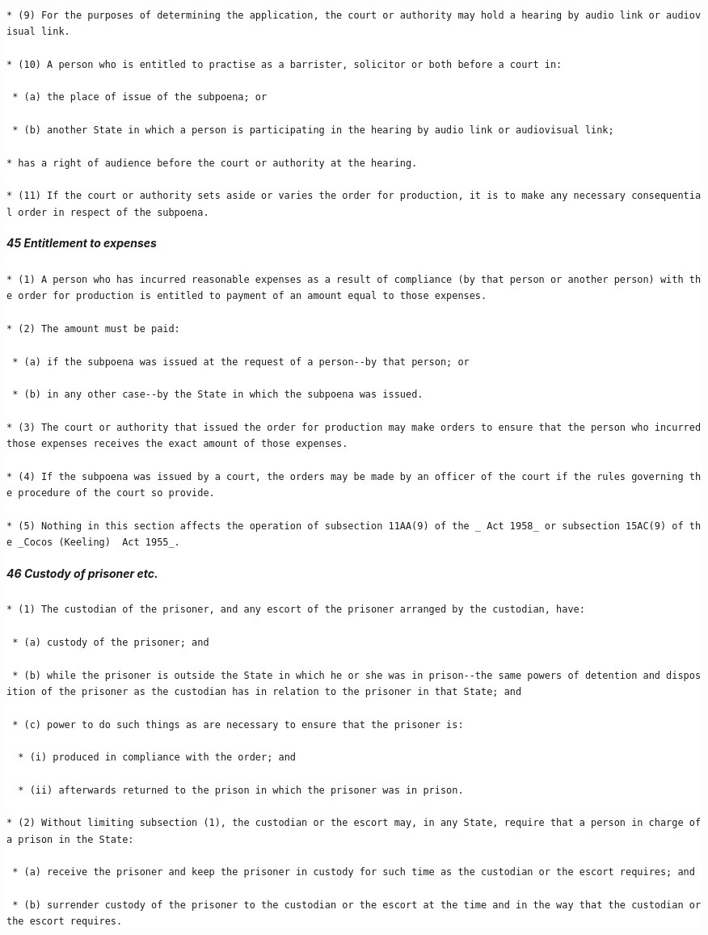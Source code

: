     * (9) For the purposes of determining the application, the court or authority may hold a hearing by audio link or audiovisual link.

    * (10) A person who is entitled to practise as a barrister, solicitor or both before a court in:

     * (a) the place of issue of the subpoena; or

     * (b) another State in which a person is participating in the hearing by audio link or audiovisual link;

    * has a right of audience before the court or authority at the hearing.

    * (11) If the court or authority sets aside or varies the order for production, it is to make any necessary consequential order in respect of the subpoena.

##### 45  Entitlement to expenses

    * (1) A person who has incurred reasonable expenses as a result of compliance (by that person or another person) with the order for production is entitled to payment of an amount equal to those expenses.

    * (2) The amount must be paid:

     * (a) if the subpoena was issued at the request of a person--by that person; or

     * (b) in any other case--by the State in which the subpoena was issued.

    * (3) The court or authority that issued the order for production may make orders to ensure that the person who incurred those expenses receives the exact amount of those expenses.

    * (4) If the subpoena was issued by a court, the orders may be made by an officer of the court if the rules governing the procedure of the court so provide.

    * (5) Nothing in this section affects the operation of subsection 11AA(9) of the _ Act 1958_ or subsection 15AC(9) of the _Cocos (Keeling)  Act 1955_.

##### 46  Custody of prisoner etc.

    * (1) The custodian of the prisoner, and any escort of the prisoner arranged by the custodian, have:

     * (a) custody of the prisoner; and

     * (b) while the prisoner is outside the State in which he or she was in prison--the same powers of detention and disposition of the prisoner as the custodian has in relation to the prisoner in that State; and

     * (c) power to do such things as are necessary to ensure that the prisoner is:

      * (i) produced in compliance with the order; and

      * (ii) afterwards returned to the prison in which the prisoner was in prison.

    * (2) Without limiting subsection (1), the custodian or the escort may, in any State, require that a person in charge of a prison in the State:

     * (a) receive the prisoner and keep the prisoner in custody for such time as the custodian or the escort requires; and

     * (b) surrender custody of the prisoner to the custodian or the escort at the time and in the way that the custodian or the escort requires.
